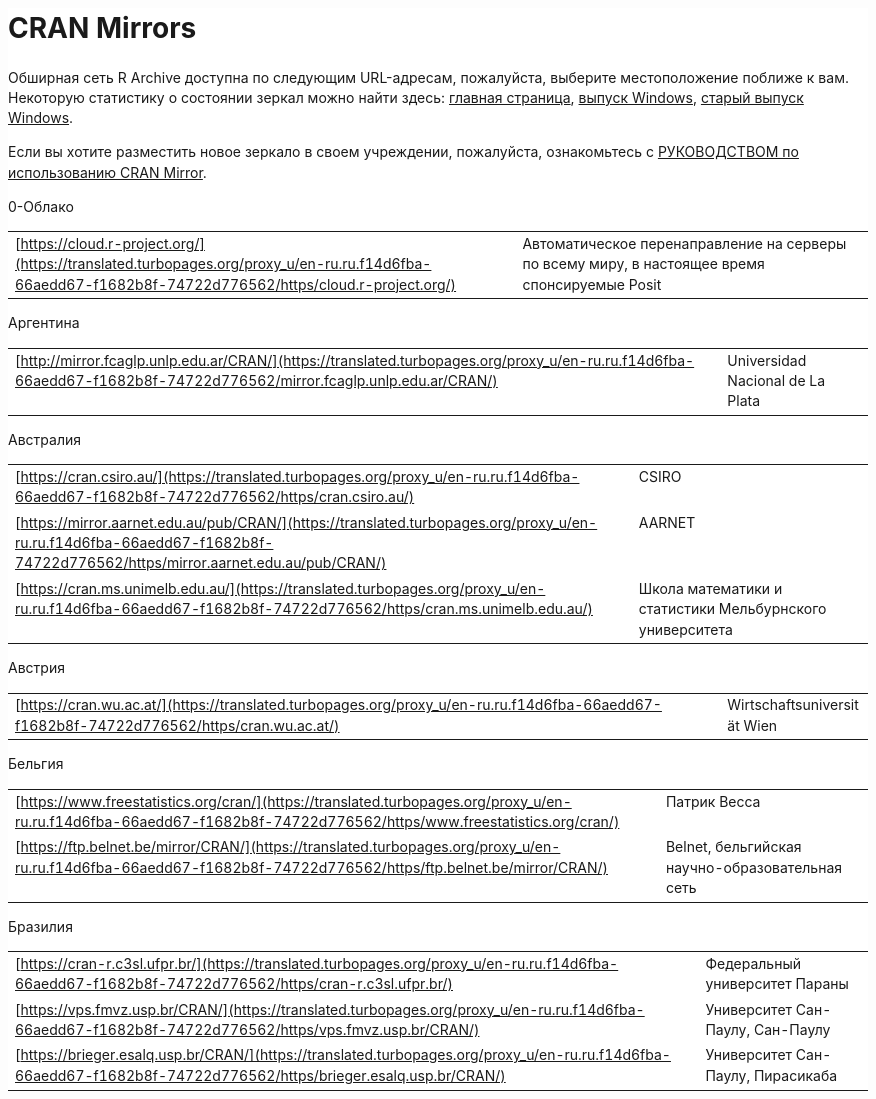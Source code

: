 # CRAN Mirrors

Обширная сеть R Archive доступна по следующим URL-адресам, пожалуйста, выберите местоположение поближе к вам. Некоторую статистику о состоянии зеркал можно найти здесь: [главная страница](https://translated.turbopages.org/proxy_u/en-ru.ru.f14d6fba-66aedd67-f1682b8f-74722d776562/https/cran.r-project.org/mirmon_report.html), [выпуск Windows](https://translated.turbopages.org/proxy_u/en-ru.ru.f14d6fba-66aedd67-f1682b8f-74722d776562/https/cran.r-project.org/mirmon_report_release.html), [старый выпуск Windows](https://translated.turbopages.org/proxy_u/en-ru.ru.f14d6fba-66aedd67-f1682b8f-74722d776562/https/cran.r-project.org/mirmon_report_old_release.html).

Если вы хотите разместить новое зеркало в своем учреждении, пожалуйста, ознакомьтесь с [РУКОВОДСТВОМ по использованию CRAN Mirror](https://translated.turbopages.org/proxy_u/en-ru.ru.f14d6fba-66aedd67-f1682b8f-74722d776562/https/cran.r-project.org/mirror-howto.html).

0-Облако

|   |   |
|---|---|
|[https://cloud.r-project.org/](https://translated.turbopages.org/proxy_u/en-ru.ru.f14d6fba-66aedd67-f1682b8f-74722d776562/https/cloud.r-project.org/)|Автоматическое перенаправление на серверы по всему миру, в настоящее время спонсируемые Posit|

Аргентина

|   |   |
|---|---|
|[http://mirror.fcaglp.unlp.edu.ar/CRAN/](https://translated.turbopages.org/proxy_u/en-ru.ru.f14d6fba-66aedd67-f1682b8f-74722d776562/mirror.fcaglp.unlp.edu.ar/CRAN/)|Universidad Nacional de La Plata|

Австралия

|   |   |
|---|---|
|[https://cran.csiro.au/](https://translated.turbopages.org/proxy_u/en-ru.ru.f14d6fba-66aedd67-f1682b8f-74722d776562/https/cran.csiro.au/)|CSIRO|
|[https://mirror.aarnet.edu.au/pub/CRAN/](https://translated.turbopages.org/proxy_u/en-ru.ru.f14d6fba-66aedd67-f1682b8f-74722d776562/https/mirror.aarnet.edu.au/pub/CRAN/)|AARNET|
|[https://cran.ms.unimelb.edu.au/](https://translated.turbopages.org/proxy_u/en-ru.ru.f14d6fba-66aedd67-f1682b8f-74722d776562/https/cran.ms.unimelb.edu.au/)|Школа математики и статистики Мельбурнского университета|

Австрия

|   |   |
|---|---|
|[https://cran.wu.ac.at/](https://translated.turbopages.org/proxy_u/en-ru.ru.f14d6fba-66aedd67-f1682b8f-74722d776562/https/cran.wu.ac.at/)|Wirtschaftsuniversität Wien|

Бельгия

|   |   |
|---|---|
|[https://www.freestatistics.org/cran/](https://translated.turbopages.org/proxy_u/en-ru.ru.f14d6fba-66aedd67-f1682b8f-74722d776562/https/www.freestatistics.org/cran/)|Патрик Весса|
|[https://ftp.belnet.be/mirror/CRAN/](https://translated.turbopages.org/proxy_u/en-ru.ru.f14d6fba-66aedd67-f1682b8f-74722d776562/https/ftp.belnet.be/mirror/CRAN/)|Belnet, бельгийская научно-образовательная сеть|

Бразилия

|   |   |
|---|---|
|[https://cran-r.c3sl.ufpr.br/](https://translated.turbopages.org/proxy_u/en-ru.ru.f14d6fba-66aedd67-f1682b8f-74722d776562/https/cran-r.c3sl.ufpr.br/)|Федеральный университет Параны|
|[https://vps.fmvz.usp.br/CRAN/](https://translated.turbopages.org/proxy_u/en-ru.ru.f14d6fba-66aedd67-f1682b8f-74722d776562/https/vps.fmvz.usp.br/CRAN/)|Университет Сан-Паулу, Сан-Паулу|
|[https://brieger.esalq.usp.br/CRAN/](https://translated.turbopages.org/proxy_u/en-ru.ru.f14d6fba-66aedd67-f1682b8f-74722d776562/https/brieger.esalq.usp.br/CRAN/)|Университет Сан-Паулу, Пирасикаба|
